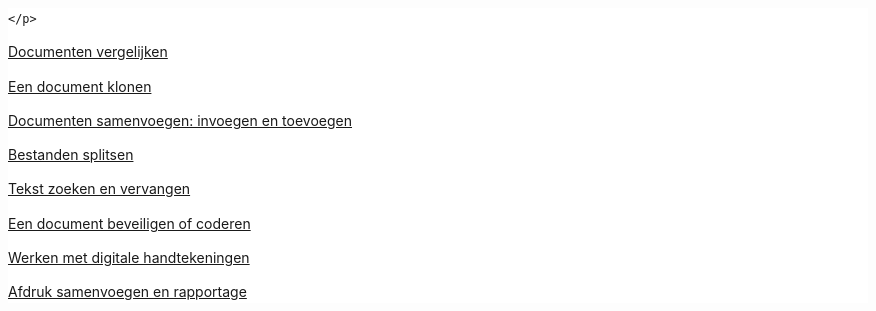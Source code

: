     </p>
   </div>
   <div class="col-lg-4">
    <em class="fa fa-columns ico-blue fa-2x col-lg-2">
    </em>
    <p class="col-lg-10">
     <a href="https://docs.aspose.com/words/net/compare-documents/">Documenten vergelijken</a>
    </p>
   </div>
   <div class="col-lg-4">
    <em class="fa fa-object-group ico-blue fa-2x col-lg-2">
    </em>
    <p class="col-lg-10">
     <a href="https://docs.aspose.com/words/net/clone-a-document/">Een document klonen</a>
    </p>
   </div>
   <div class="col-lg-4">
    <em class="fa fa-plus-square ico-blue fa-2x col-lg-2">
    </em>
    <p class="col-lg-10">
     <a href="https://docs.aspose.com/words/net/insert-and-append-documents/">Documenten samenvoegen: invoegen en toevoegen</a>
    </p>
   </div>
   <div class="col-lg-4">
    <em class="fa fa-th ico-blue fa-2x col-lg-2">
    </em>
    <p class="col-lg-10">
     <a href="https://docs.aspose.com/words/net/split-a-document/">Bestanden splitsen</a>
    </p>
   </div>
   <div class="col-lg-4">
    <em class="fa fa-search-plus ico-blue fa-2x col-lg-2">
    </em>
    <p class="col-lg-10">
     <a href="https://docs.aspose.com/words/net/find-and-replace/">Tekst zoeken en vervangen</a>
    </p>
   </div>
   <div class="col-lg-4">
    <em class="fa fa-shield ico-blue fa-2x col-lg-2">
    </em>
    <p class="col-lg-10">
     <a href="https://docs.aspose.com/words/net/protect-or-encrypt-a-document/">Een document beveiligen of coderen</a>
    </p>
   </div>
   <div class="col-lg-4">
    <em class="fa fa-pencil-square ico-blue fa-2x col-lg-2">
    </em>
    <p class="col-lg-10">
     <a href="https://docs.aspose.com/words/net/working-with-digital-signatures/">Werken met digitale handtekeningen</a>
    </p>
   </div>
   <div class="col-lg-4">
    <em class="fa fa-envelope-square ico-blue fa-2x col-lg-2">
    </em>
    <p class="col-lg-10">
     <a href="https://docs.aspose.com/words/net/mail-merge-and-reporting/">Afdruk samenvoegen en rapportage</a>
    </p>
   </div>
   <div class="col-lg-4">
    <em class="fa fa-font ico-blue fa-2x col-lg-2">